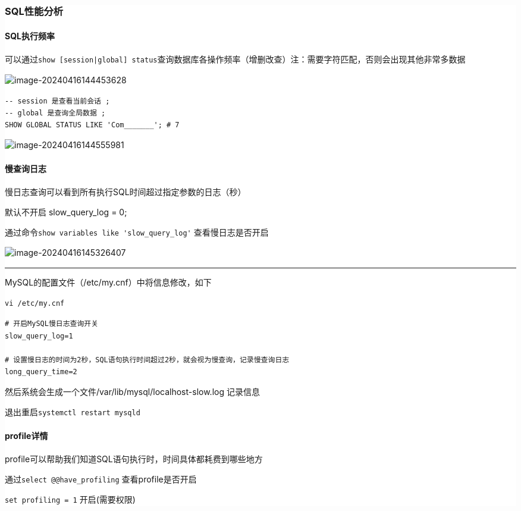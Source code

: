 

### SQL性能分析

#### SQL执行频率

可以通过`show [session|global] status`查询数据库各操作频率（增删改查）注：需要字符匹配，否则会出现其他非常多数据

![image-20240416144453628](C:\Users\hxd15\Desktop\Repository\GithubRepository\assets\image-20240416144453628.png)



```mysql
-- session 是查看当前会话 ;
-- global 是查询全局数据 ;
SHOW GLOBAL STATUS LIKE 'Com_______'; # 7
```

![image-20240416144555981](C:\Users\hxd15\Desktop\Repository\GithubRepository\assets\image-20240416144555981.png)





#### 慢查询日志

慢日志查询可以看到所有执行SQL时间超过指定参数的日志（秒）

默认不开启 slow_query_log = 0;

通过命令`show variables like 'slow_query_log'` 查看慢日志是否开启

![image-20240416145326407](C:\Users\hxd15\Desktop\Repository\GithubRepository\assets\image-20240416145326407.png)

---

MySQL的配置文件（/etc/my.cnf）中将信息修改，如下

`vi /etc/my.cnf`

```mysql
# 开启MySQL慢日志查询开关
slow_query_log=1

# 设置慢日志的时间为2秒，SQL语句执行时间超过2秒，就会视为慢查询，记录慢查询日志
long_query_time=2
```

然后系统会生成一个文件/var/lib/mysql/localhost-slow.log 记录信息

退出重启`systemctl restart mysqld`



#### profile详情

profile可以帮助我们知道SQL语句执行时，时间具体都耗费到哪些地方

通过`select @@have_profiling` 查看profile是否开启

`set profiling = 1` 开启(需要权限)


[条件处理相关]: https://dev.mysql.com/doc/refman/8.0/en/declare-handler.html
[状态码]: https://dev.mysql.com/doc/mysql-errors/8.0/en/server-error-reference.html